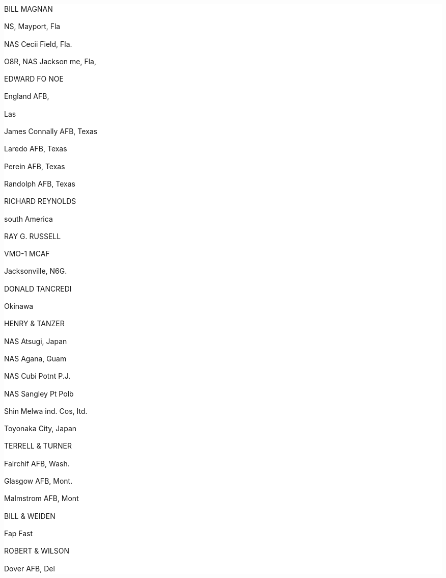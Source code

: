 BILL MAGNAN

NS, Mayport, Fla

NAS Cecii Field, Fla.

O8R, NAS Jackson me, Fla,

EDWARD FO NOE

England AFB,

Las

James Connally AFB, Texas

Laredo AFB, Texas

Perein AFB, Texas

Randolph AFB, Texas

RICHARD REYNOLDS

south America

RAY G. RUSSELL

VMO-1 MCAF

Jacksonville, N6G.

DONALD TANCREDI

Okinawa

HENRY & TANZER

NAS Atsugi, Japan

NAS Agana, Guam

NAS Cubi Potnt P.J.

NAS Sangley Pt Polb

Shin Melwa ind. Cos, Itd.

Toyonaka City, Japan

TERRELL & TURNER

Fairchif AFB, Wash.

Glasgow AFB, Mont.

Malmstrom AFB, Mont

BILL & WEIDEN

Fap Fast

ROBERT & WILSON

Dover AFB, Del
